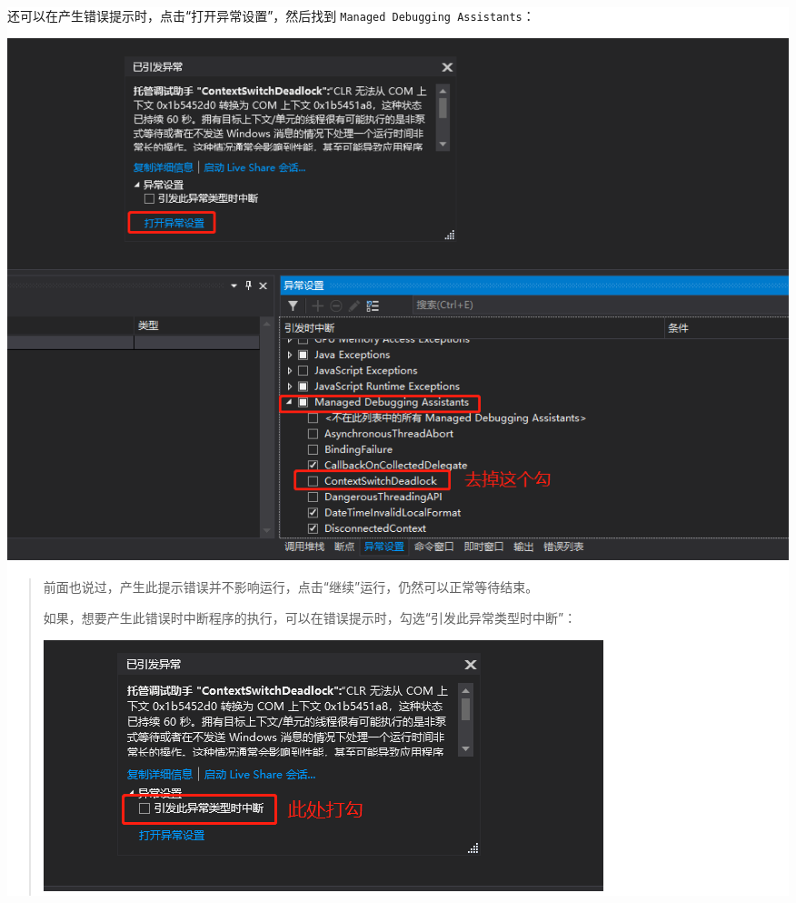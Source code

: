 还可以在产生错误提示时，点击“打开异常设置”，然后找到 `Managed Debugging Assistants`：

![](img/20230322100530.png)

> 前面也说过，产生此提示错误并不影响运行，点击“继续”运行，仍然可以正常等待结束。
> 
> 如果，想要产生此错误时中断程序的执行，可以在错误提示时，勾选“引发此异常类型时中断”：
> 
> ![](img/20230322100828.png)
